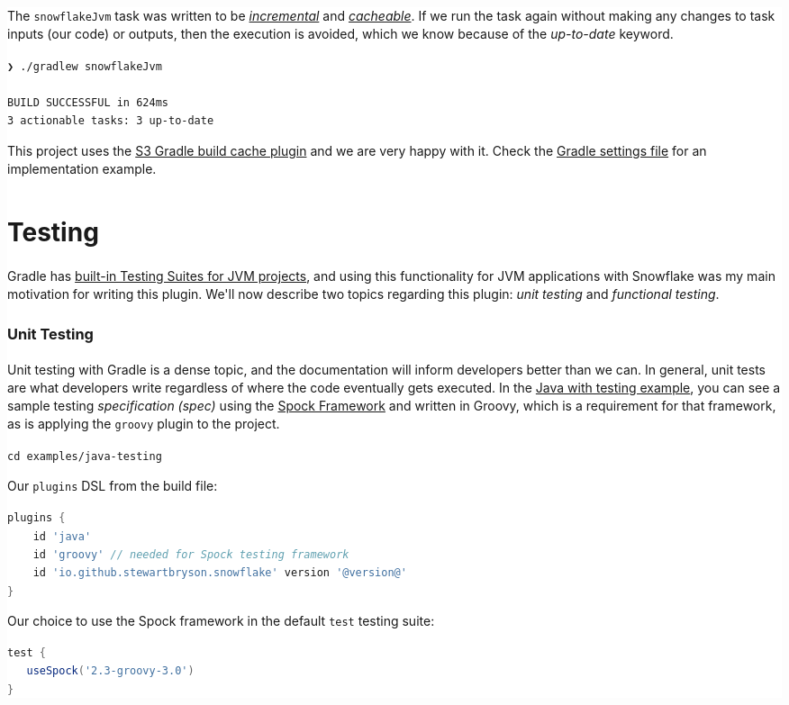 The `snowflakeJvm` task was written to be [_incremental_](https://docs.gradle.org/current/userguide/incremental_build.html#incremental_build) and [_cacheable_](https://docs.gradle.org/current/userguide/build_cache.html#sec:task_output_caching_details).
If we run the task again without making any changes to task inputs (our code) or outputs, then the execution is avoided,
which we know because of the *up-to-date* keyword.

```
❯ ./gradlew snowflakeJvm

BUILD SUCCESSFUL in 624ms
3 actionable tasks: 3 up-to-date
```

This project uses the [S3 Gradle build cache plugin](https://github.com/burrunan/gradle-s3-build-cache)
and we are very happy with it.
Check the [Gradle settings file](settings.gradle) for an implementation example.

# Testing
Gradle
has [built-in Testing Suites for JVM projects](https://docs.gradle.org/current/userguide/jvm_test_suite_plugin.html),
and using this functionality for JVM applications with Snowflake was my main motivation for writing this
plugin.
We'll now describe two topics regarding this plugin: _unit testing_ and _functional testing_.

### Unit Testing
Unit testing with Gradle is a dense topic, and the documentation will inform developers better than we can.
In general, unit tests are what developers write regardless of where the code eventually gets executed.
In the [Java with testing example](examples/java-testing), you can see a sample testing _specification (spec)_ using the
[Spock Framework](https://spockframework.org/) and written in Groovy, which is a requirement for that framework,
as is applying the `groovy` plugin to the project.

```shell
cd examples/java-testing
```

Our `plugins` DSL from the build file:
```groovy
plugins {
    id 'java'
    id 'groovy' // needed for Spock testing framework
    id 'io.github.stewartbryson.snowflake' version '@version@'
}
```

Our choice to use the Spock framework in the default `test` testing suite:
```groovy
test {
   useSpock('2.3-groovy-3.0')
}
```
